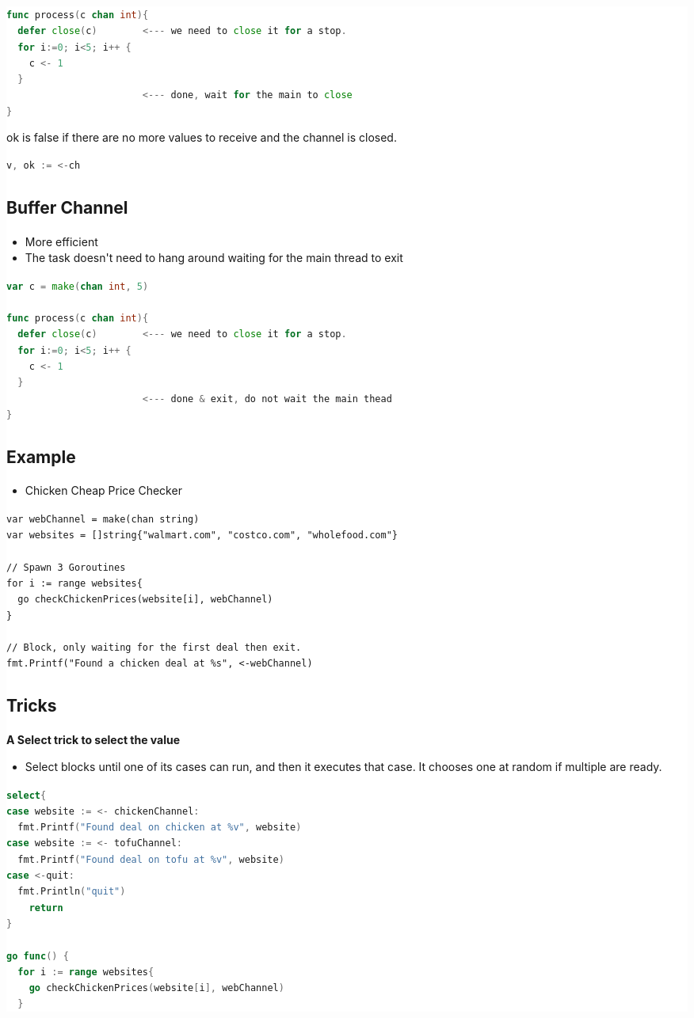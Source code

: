 ```go
func process(c chan int){
  defer close(c)        <--- we need to close it for a stop.
  for i:=0; i<5; i++ {
    c <- 1
  }
                        <--- done, wait for the main to close
}
```

ok is false if there are no more values to receive and the channel is closed.
```go
v, ok := <-ch
```

## Buffer Channel
* More efficient
* The task doesn't need to hang around waiting for the main thread to exit
```go
var c = make(chan int, 5)

func process(c chan int){
  defer close(c)        <--- we need to close it for a stop.
  for i:=0; i<5; i++ {
    c <- 1
  }
                        <--- done & exit, do not wait the main thead
}
```

## Example
* Chicken Cheap Price Checker
```
var webChannel = make(chan string)
var websites = []string{"walmart.com", "costco.com", "wholefood.com"}

// Spawn 3 Goroutines
for i := range websites{
  go checkChickenPrices(website[i], webChannel)
}

// Block, only waiting for the first deal then exit.
fmt.Printf("Found a chicken deal at %s", <-webChannel)
```

## Tricks
**A Select trick to select the value**
- Select blocks until one of its cases can run, and then it executes that case. It chooses one at random if multiple are ready.
```go
select{
case website := <- chickenChannel:
  fmt.Printf("Found deal on chicken at %v", website)
case website := <- tofuChannel:
  fmt.Printf("Found deal on tofu at %v", website)
case <-quit:
  fmt.Println("quit")
    return
}

go func() {
  for i := range websites{
    go checkChickenPrices(website[i], webChannel)
  }
```